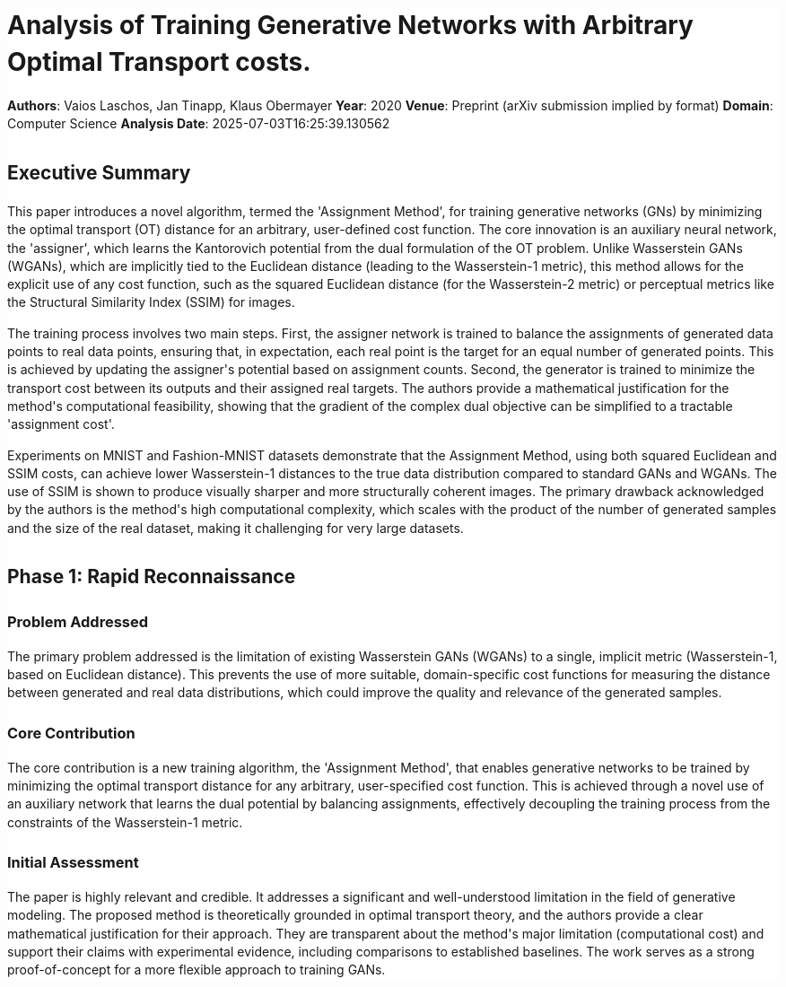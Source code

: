 # Analysis of Training Generative Networks with Arbitrary Optimal Transport costs.

**Authors**: Vaios Laschos, Jan Tinapp, Klaus Obermayer
**Year**: 2020
**Venue**: Preprint (arXiv submission implied by format)
**Domain**: Computer Science
**Analysis Date**: 2025-07-03T16:25:39.130562

## Executive Summary

This paper introduces a novel algorithm, termed the 'Assignment Method', for training generative networks (GNs) by minimizing the optimal transport (OT) distance for an arbitrary, user-defined cost function. The core innovation is an auxiliary neural network, the 'assigner', which learns the Kantorovich potential from the dual formulation of the OT problem. Unlike Wasserstein GANs (WGANs), which are implicitly tied to the Euclidean distance (leading to the Wasserstein-1 metric), this method allows for the explicit use of any cost function, such as the squared Euclidean distance (for the Wasserstein-2 metric) or perceptual metrics like the Structural Similarity Index (SSIM) for images.

The training process involves two main steps. First, the assigner network is trained to balance the assignments of generated data points to real data points, ensuring that, in expectation, each real point is the target for an equal number of generated points. This is achieved by updating the assigner's potential based on assignment counts. Second, the generator is trained to minimize the transport cost between its outputs and their assigned real targets. The authors provide a mathematical justification for the method's computational feasibility, showing that the gradient of the complex dual objective can be simplified to a tractable 'assignment cost'.

Experiments on MNIST and Fashion-MNIST datasets demonstrate that the Assignment Method, using both squared Euclidean and SSIM costs, can achieve lower Wasserstein-1 distances to the true data distribution compared to standard GANs and WGANs. The use of SSIM is shown to produce visually sharper and more structurally coherent images. The primary drawback acknowledged by the authors is the method's high computational complexity, which scales with the product of the number of generated samples and the size of the real dataset, making it challenging for very large datasets.

## Phase 1: Rapid Reconnaissance

### Problem Addressed
The primary problem addressed is the limitation of existing Wasserstein GANs (WGANs) to a single, implicit metric (Wasserstein-1, based on Euclidean distance). This prevents the use of more suitable, domain-specific cost functions for measuring the distance between generated and real data distributions, which could improve the quality and relevance of the generated samples.

### Core Contribution
The core contribution is a new training algorithm, the 'Assignment Method', that enables generative networks to be trained by minimizing the optimal transport distance for any arbitrary, user-specified cost function. This is achieved through a novel use of an auxiliary network that learns the dual potential by balancing assignments, effectively decoupling the training process from the constraints of the Wasserstein-1 metric.

### Initial Assessment
The paper is highly relevant and credible. It addresses a significant and well-understood limitation in the field of generative modeling. The proposed method is theoretically grounded in optimal transport theory, and the authors provide a clear mathematical justification for their approach. They are transparent about the method's major limitation (computational cost) and support their claims with experimental evidence, including comparisons to established baselines. The work serves as a strong proof-of-concept for a more flexible approach to training GANs.
